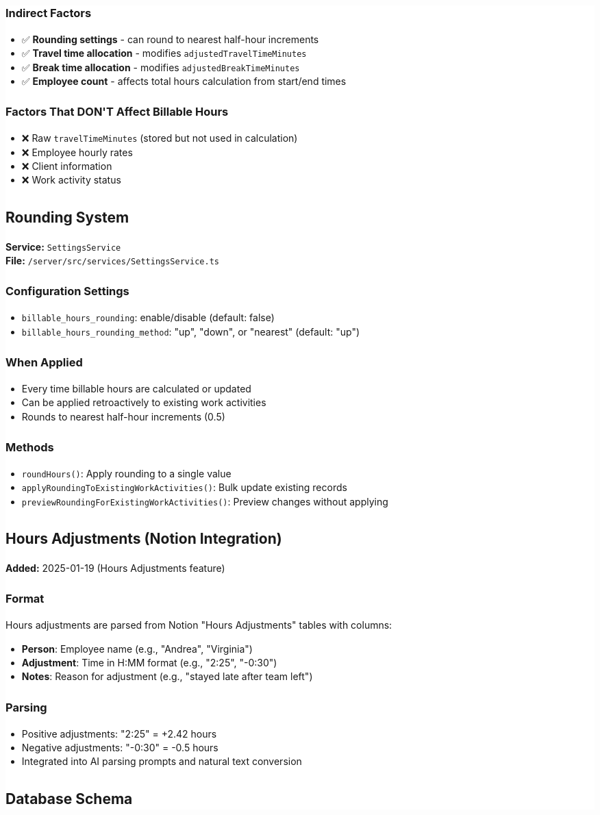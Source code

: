 ### Indirect Factors
- ✅ **Rounding settings** - can round to nearest half-hour increments
- ✅ **Travel time allocation** - modifies `adjustedTravelTimeMinutes`
- ✅ **Break time allocation** - modifies `adjustedBreakTimeMinutes`
- ✅ **Employee count** - affects total hours calculation from start/end times

### Factors That DON'T Affect Billable Hours
- ❌ Raw `travelTimeMinutes` (stored but not used in calculation)
- ❌ Employee hourly rates
- ❌ Client information
- ❌ Work activity status

## Rounding System

**Service:** `SettingsService`  
**File:** `/server/src/services/SettingsService.ts`

### Configuration Settings
- `billable_hours_rounding`: enable/disable (default: false)
- `billable_hours_rounding_method`: "up", "down", or "nearest" (default: "up")

### When Applied
- Every time billable hours are calculated or updated
- Can be applied retroactively to existing work activities
- Rounds to nearest half-hour increments (0.5)

### Methods
- `roundHours()`: Apply rounding to a single value
- `applyRoundingToExistingWorkActivities()`: Bulk update existing records
- `previewRoundingForExistingWorkActivities()`: Preview changes without applying

## Hours Adjustments (Notion Integration)

**Added:** 2025-01-19 (Hours Adjustments feature)

### Format
Hours adjustments are parsed from Notion "Hours Adjustments" tables with columns:
- **Person**: Employee name (e.g., "Andrea", "Virginia")
- **Adjustment**: Time in H:MM format (e.g., "2:25", "-0:30")
- **Notes**: Reason for adjustment (e.g., "stayed late after team left")

### Parsing
- Positive adjustments: "2:25" = +2.42 hours
- Negative adjustments: "-0:30" = -0.5 hours
- Integrated into AI parsing prompts and natural text conversion

## Database Schema
